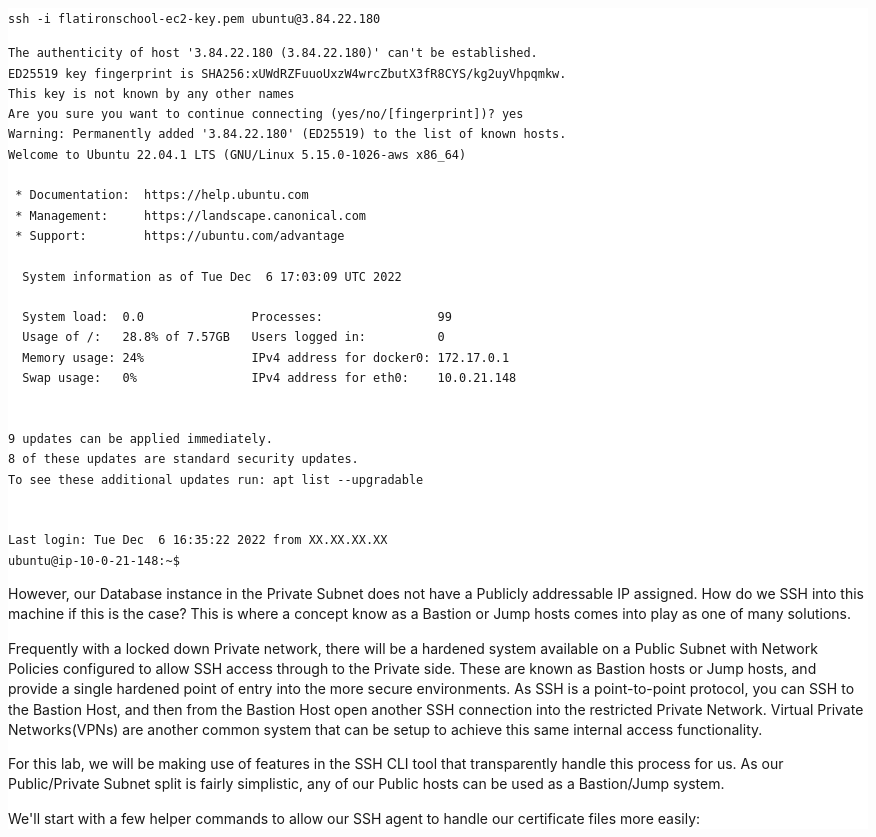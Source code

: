 ``` text
ssh -i flatironschool-ec2-key.pem ubuntu@3.84.22.180
```
``` shell
The authenticity of host '3.84.22.180 (3.84.22.180)' can't be established.
ED25519 key fingerprint is SHA256:xUWdRZFuuoUxzW4wrcZbutX3fR8CYS/kg2uyVhpqmkw.
This key is not known by any other names
Are you sure you want to continue connecting (yes/no/[fingerprint])? yes
Warning: Permanently added '3.84.22.180' (ED25519) to the list of known hosts.
Welcome to Ubuntu 22.04.1 LTS (GNU/Linux 5.15.0-1026-aws x86_64)

 * Documentation:  https://help.ubuntu.com
 * Management:     https://landscape.canonical.com
 * Support:        https://ubuntu.com/advantage

  System information as of Tue Dec  6 17:03:09 UTC 2022

  System load:  0.0               Processes:                99
  Usage of /:   28.8% of 7.57GB   Users logged in:          0
  Memory usage: 24%               IPv4 address for docker0: 172.17.0.1
  Swap usage:   0%                IPv4 address for eth0:    10.0.21.148


9 updates can be applied immediately.
8 of these updates are standard security updates.
To see these additional updates run: apt list --upgradable


Last login: Tue Dec  6 16:35:22 2022 from XX.XX.XX.XX
ubuntu@ip-10-0-21-148:~$
```

However, our Database instance in the Private Subnet does not have a
Publicly addressable IP assigned. How do we SSH into this machine if
this is the case? This is where a concept know as a Bastion or Jump
hosts comes into play as one of many solutions.

Frequently with a locked down Private network, there will be a
hardened system available on a Public Subnet with Network Policies
configured to allow SSH access through to the Private side. These are
known as Bastion hosts or Jump hosts, and provide a single hardened
point of entry into the more secure environments. As SSH is a
point-to-point protocol, you can SSH to the Bastion Host, and then
from the Bastion Host open another SSH connection into the restricted
Private Network. Virtual Private Networks(VPNs) are another common
system that can be setup to achieve this same internal access
functionality.

For this lab, we will be making use of features in the SSH CLI tool
that transparently handle this process for us. As our Public/Private
Subnet split is fairly simplistic, any of our Public hosts can be used
as a Bastion/Jump system.

We'll start with a few helper commands to allow our SSH agent to
handle our certificate files more easily:
